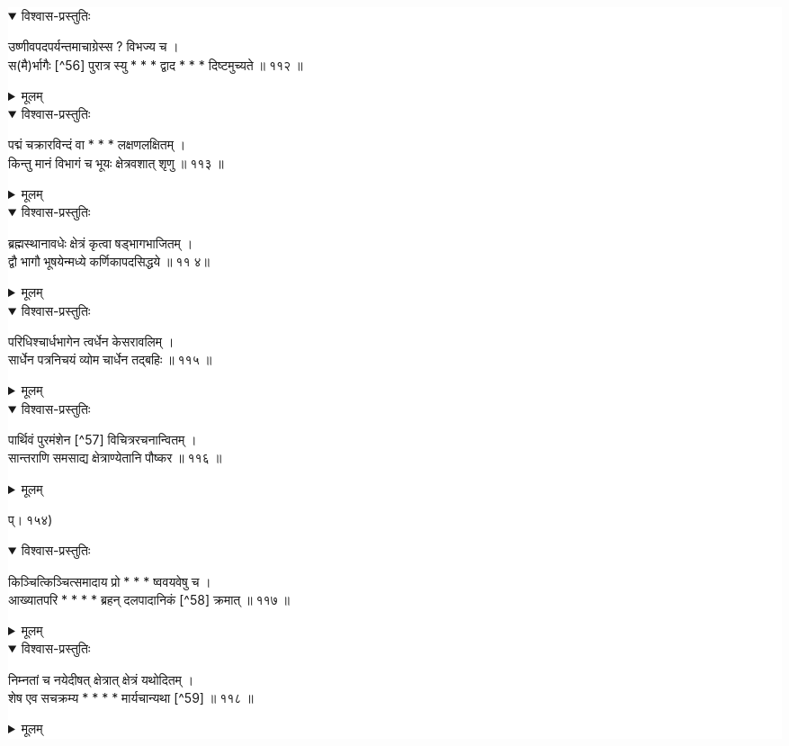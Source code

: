 <details open><summary>विश्वास-प्रस्तुतिः</summary>

उष्णीवपदपर्यन्तमाचाग्रेस्स ? विभज्य च ।  
स(मै)र्भागैः [^56] पुरात्र स्यु * * * द्वाद * * * दिष्टमुच्यते ॥ ११२ ॥
</details>

<details><summary>मूलम्</summary></details>
  

<details open><summary>विश्वास-प्रस्तुतिः</summary>

पद्मं चक्रारविन्दं वा * * * लक्षणलक्षितम् ।  
किन्तु मानं विभागं च भूयः क्षेत्रवशात् शृणु ॥ ११३ ॥
</details>

<details><summary>मूलम्</summary></details>
  

<details open><summary>विश्वास-प्रस्तुतिः</summary>

ब्रह्मस्थानावधेः क्षेत्रं कृत्वा षड्भागभाजितम् ।  
द्वौ भागौ भूषयेन्मध्ये कर्णिकापदसिद्धये ॥ ११ ४॥
</details>

<details><summary>मूलम्</summary></details>
  

<details open><summary>विश्वास-प्रस्तुतिः</summary>

परिधिश्चार्धभागेन त्वर्धेन केसरावलिम् ।  
सार्धेन पत्रनिचयं व्योम चार्धेन तद्बहिः ॥ ११५ ॥
</details>

<details><summary>मूलम्</summary></details>
  

<details open><summary>विश्वास-प्रस्तुतिः</summary>

पार्थिवं पुरमंशेन [^57] विचित्ररचनान्वितम् ।  
सान्तराणि समसाद्य क्षेत्राण्येतानि पौष्कर ॥ ११६ ॥
</details>

<details><summary>मूलम्</summary></details>
  
प्। १५४)  
  

<details open><summary>विश्वास-प्रस्तुतिः</summary>

किञ्चित्किञ्चित्समादाय प्रो * * * ष्ववयवेषु च ।  
आख्यातपरि * * * * ब्रहन् दलपादानिकं [^58] क्रमात् ॥ ११७ ॥
</details>

<details><summary>मूलम्</summary></details>
  

<details open><summary>विश्वास-प्रस्तुतिः</summary>

निम्नतां च नयेदीषत् क्षेत्रात् क्षेत्रं यथोदितम् ।  
शेष एव सचक्रम्य * * * * मार्यचान्यथा [^59] ॥ ११८ ॥
</details>

<details><summary>मूलम्</summary></details>
  

[^1]: क्: दैशिकीये * * * कर
[^2]: क्, ख्: क्षेत्रं कामं नयेत्
[^3]: क्, ख्: खरगै
[^4]: क्, ख्: * * * व्यास * * * दश
[^5]: ग्, घ्: सत्पदं परमेश्वरम्
[^6]: क्, ख्: पिहिता * * * मन्त्र
[^7]: क्, ख्: * * * शश्वत्कर्म
[^8]: क्: अ * * * न्वितैः
[^9]: ख्: सरलैस्सरसैः
[^10]: ग्, घ्: वातोत्थानाम्
[^11]: क्, ख्: विशेषाच्च * * *
[^12]: क्, ख्, ग्, घ्: व्यष्टाग्रं परि
[^13]: ग्, घ्: वासाच्चासाम्
[^14]: ग्, घ्: प्रवाहेनां खनादिना
[^15]: ग्, घ्: सदम्यक्षानलाः
[^16]: क्, ख्: गलितम्
[^17]: ग्, घ्: ममान्ययमोक्षजम्
[^19]: मनुकल्पे इति स्यात्
[^20]: ख्: सर्वदिक्कमनाधनी
[^21]: ग्, घ्: निध्यानाम्
[^22]: ग्, घ्: क्षयवृद्ध * * * प्रत्यार्यन्द्रमनस्वयम्
[^23]: ग्, घ्: विलाप्यन्तमानि * * * ज्ञान
[^24]: ग्, घ्: पुरस्तात् सन्धम्
[^25]: क्, ख्: ग्नौ स्वे * * *
[^26]: क्, ख्: विलुप्तेतु * * *
[^27]: क्, ख्: येनन * * * यति
[^28]: ग्, घ्: अंशोनमंशतुल्यम्
[^29]: क्, ख्: शक्त * * * द्विचतुष्क
[^30]: ग्: * * *
[^31]: ग्, घ्: न दोषम्
[^32]: क्, ख्: त्यजन् * * *
[^33]: क्, ख्: क * * *
[^34]: अशुभा ये स्वशुभाये इति स्यात्
[^35]: क्: चिह्नास्तु * * * सान्तरात्